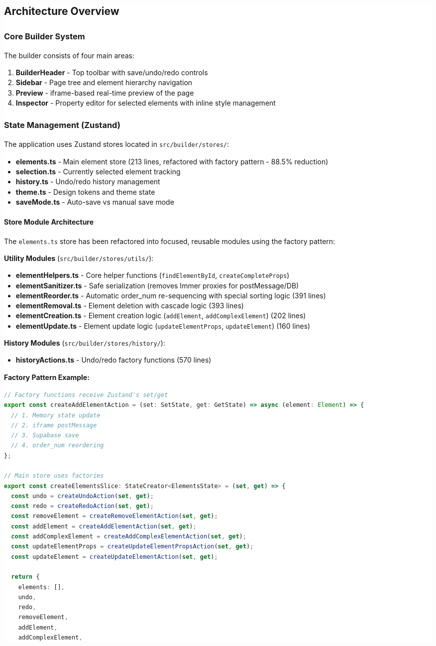 ## Architecture Overview

### Core Builder System

The builder consists of four main areas:

1. **BuilderHeader** - Top toolbar with save/undo/redo controls
2. **Sidebar** - Page tree and element hierarchy navigation
3. **Preview** - iframe-based real-time preview of the page
4. **Inspector** - Property editor for selected elements with inline style management

### State Management (Zustand)

The application uses Zustand stores located in `src/builder/stores/`:

- **elements.ts** - Main element store (213 lines, refactored with factory pattern - 88.5% reduction)
- **selection.ts** - Currently selected element tracking
- **history.ts** - Undo/redo history management
- **theme.ts** - Design tokens and theme state
- **saveMode.ts** - Auto-save vs manual save mode

#### Store Module Architecture

The `elements.ts` store has been refactored into focused, reusable modules using the factory pattern:

**Utility Modules** (`src/builder/stores/utils/`):
- **elementHelpers.ts** - Core helper functions (`findElementById`, `createCompleteProps`)
- **elementSanitizer.ts** - Safe serialization (removes Immer proxies for postMessage/DB)
- **elementReorder.ts** - Automatic order_num re-sequencing with special sorting logic (391 lines)
- **elementRemoval.ts** - Element deletion with cascade logic (393 lines)
- **elementCreation.ts** - Element creation logic (`addElement`, `addComplexElement`) (202 lines)
- **elementUpdate.ts** - Element update logic (`updateElementProps`, `updateElement`) (160 lines)

**History Modules** (`src/builder/stores/history/`):
- **historyActions.ts** - Undo/redo factory functions (570 lines)

**Factory Pattern Example:**
```typescript
// Factory functions receive Zustand's set/get
export const createAddElementAction = (set: SetState, get: GetState) => async (element: Element) => {
  // 1. Memory state update
  // 2. iframe postMessage
  // 3. Supabase save
  // 4. order_num reordering
};

// Main store uses factories
export const createElementsSlice: StateCreator<ElementsState> = (set, get) => {
  const undo = createUndoAction(set, get);
  const redo = createRedoAction(set, get);
  const removeElement = createRemoveElementAction(set, get);
  const addElement = createAddElementAction(set, get);
  const addComplexElement = createAddComplexElementAction(set, get);
  const updateElementProps = createUpdateElementPropsAction(set, get);
  const updateElement = createUpdateElementAction(set, get);

  return {
    elements: [],
    undo,
    redo,
    removeElement,
    addElement,
    addComplexElement,
```